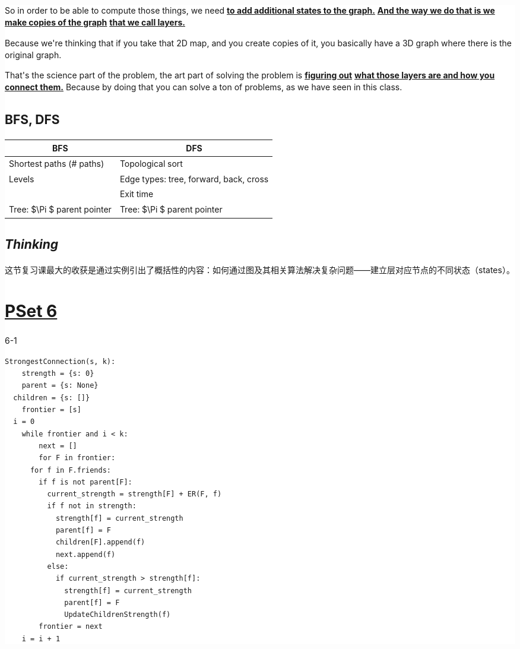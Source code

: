 So in order to be able to compute those things,
we need <u>**to add additional states to the graph.**</u>
<u>**And the way we do that is we make copies of the graph**</u>
<u>**that we call layers.**</u>

Because we're thinking that if you take that 2D map, and you
create copies of it, you basically
have a 3D graph where there is the original graph.

That's the science part of the problem, the art
part of solving the problem is <u>**figuring out**</u>
<u>**what those layers are and how you connect them.**</u>
Because by doing that you can solve a ton of problems,
as we have seen in this class.

## BFS, DFS

| BFS                         | DFS                                    |
| --------------------------- | -------------------------------------- |
| Shortest paths (# paths)    | Topological sort                       |
| Levels                      | Edge types: tree, forward, back, cross |
|                             | Exit time                              |
| Tree: $\Pi $ parent pointer | Tree: $\Pi $ parent pointer            |

## *Thinking*

这节复习课最大的收获是通过实例引出了概括性的内容：如何通过图及其相关算法解决复杂问题——建立层对应节点的不同状态（states）。



# <u>PSet 6</u>

6-1

```pseudocode
StrongestConnection(s, k):
	strength = {s: 0}
	parent = {s: None}
  children = {s: []}
	frontier = [s]
  i = 0
	while frontier and i < k:
		next = []
		for F in frontier:
      for f in F.friends:
        if f is not parent[F]:
          current_strength = strength[F] + ER(F, f)
          if f not in strength:
            strength[f] = current_strength
            parent[f] = F
            children[F].append(f)
            next.append(f)
          else:
            if current_strength > strength[f]:
              strength[f] = current_strength
              parent[f] = F
              UpdateChildrenStrength(f)
		frontier = next
    i = i + 1
```
